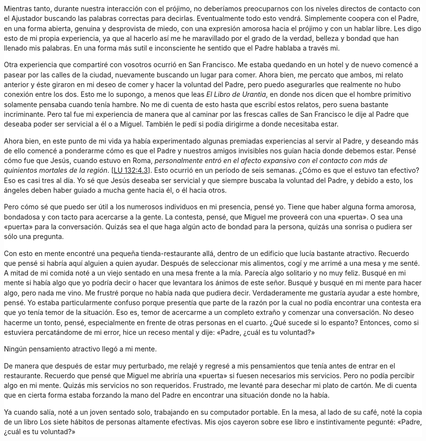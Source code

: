 Mientras tanto, durante nuestra interacción con el prójimo, no deberíamos preocuparnos con los niveles directos de contacto con el Ajustador buscando las palabras correctas para decirlas. Eventualmente todo esto vendrá. Simplemente coopera con el Padre, en una forma abierta, genuina y desprovista de miedo, con una expresión amorosa hacia el prójimo y con un hablar libre. Les digo esto de mi propia experiencia, ya que al hacerlo así me he maravillado por el grado de la verdad, belleza y bondad que han llenado mis palabras. En una forma más sutil e inconsciente he sentido que el Padre hablaba a través mi.

Otra experiencia que compartiré con vosotros ocurrió en San Francisco. Me estaba quedando en un hotel y de nuevo comencé a pasear por las calles de la ciudad, nuevamente buscando un lugar para comer. Ahora bien, me percato que ambos, mi relato anterior y éste giraron en mi deseo de comer y hacer la voluntad del Padre, pero puedo asegurarles que realmente no hubo conexión entre los dos. Esto me lo supongo, a menos que leas _El Libro de Urantia_, en donde nos dicen que el hombre primitivo solamente pensaba cuando tenía hambre. No me di cuenta de esto hasta que escribí estos relatos, pero suena bastante incriminante. Pero tal fue mi experiencia de manera que al caminar por las frescas calles de San Francisco le dije al Padre que deseaba poder ser servicial a él o a Miguel. También le pedí si podía dirigirme a donde necesitaba estar.

Ahora bien, en este punto de mi vida ya había experimentado algunas premiadas experiencias al servir al Padre, y deseando más de ello comencé a ponderarme cómo es que el Padre y nuestros amigos invisibles nos guían hacia donde debemos estar. Pensé cómo fue que Jesús, cuando estuvo en Roma, _personalmente entró en el afecto expansivo con el contacto con más de quinientos mortales de la región_. <a id="a111_397"></a>[[LU 132:4.3](/es/The_Urantia_Book/132#p4_3)]. Esto ocurrió en un período de seis semanas. ¿Cómo es que el estuvo tan efectivo? Eso es casi tres al día. Yo sé que Jesús deseaba ser servicial y que siempre buscaba la voluntad del Padre, y debido a esto, los ángeles deben haber guiado a mucha gente hacia él, o él hacia otros.

Pero cómo sé que puedo ser útil a los numerosos individuos en mi presencia, pensé yo. Tiene que haber alguna forma amorosa, bondadosa y con tacto para acercarse a la gente. La contesta, pensé, que Miguel me proveerá con una «puerta». O sea una «puerta» para la conversación. Quizás sea el que haga algún acto de bondad para la persona, quizás una sonrisa o pudiera ser sólo una pregunta.

Con esto en mente encontré una pequeña tienda-restaurante allá, dentro de un edificio que lucía bastante atractivo. Recuerdo que pensé si habría aquí alguien a quien ayudar. Después de seleccionar mis alimentos, cogí y me arrimé a una mesa y me senté. A mitad de mi comida noté a un viejo sentado en una mesa frente a la mía. Parecía algo solitario y no muy feliz. Busqué en mi mente si había algo que yo podría decir o hacer que levantara los ánimos de este señor. Busqué y busqué en mi mente para hacer algo, pero nada me vino. Me frustré porque no había nada que pudiera decir. Verdaderamente me gustaría ayudar a este hombre, pensé. Yo estaba particularmente confuso porque presentía que parte de la razón por la cual no podía encontrar una contesta era que yo tenía temor de la situación. Eso es, temor de acercarme a un completo extraño y comenzar una conversación. No deseo hacerme un tonto, pensé, especialmente en frente de otras personas en el cuarto. ¿Qué sucede si lo espanto? Entonces, como si estuviera percatándome de mi error, hice un receso mental y dije: «Padre, ¿cuál es tu voluntad?»

Ningún pensamiento atractivo llegó a mi mente.

De manera que después de estar muy perturbado, me relajé y regresé a mis pensamientos que tenía antes de entrar en el restaurante. Recuerdo que pensé que Miguel me abriría una «puerta» si fuesen necesarios mis servicios. Pero no podía percibir algo en mi mente. Quizás mis servicios no son requeridos. Frustrado, me levanté para desechar mi plato de cartón. Me di cuenta que en cierta forma estaba forzando la mano del Padre en encontrar una situación donde no la había.

Ya cuando salía, noté a un joven sentado solo, trabajando en su computador portable. En la mesa, al lado de su café, noté la copia de un libro Los siete hábitos de personas altamente efectivas. Mis ojos cayeron sobre ese libro e instintivamente pegunté: «Padre, ¿cuál es tu voluntad?»
